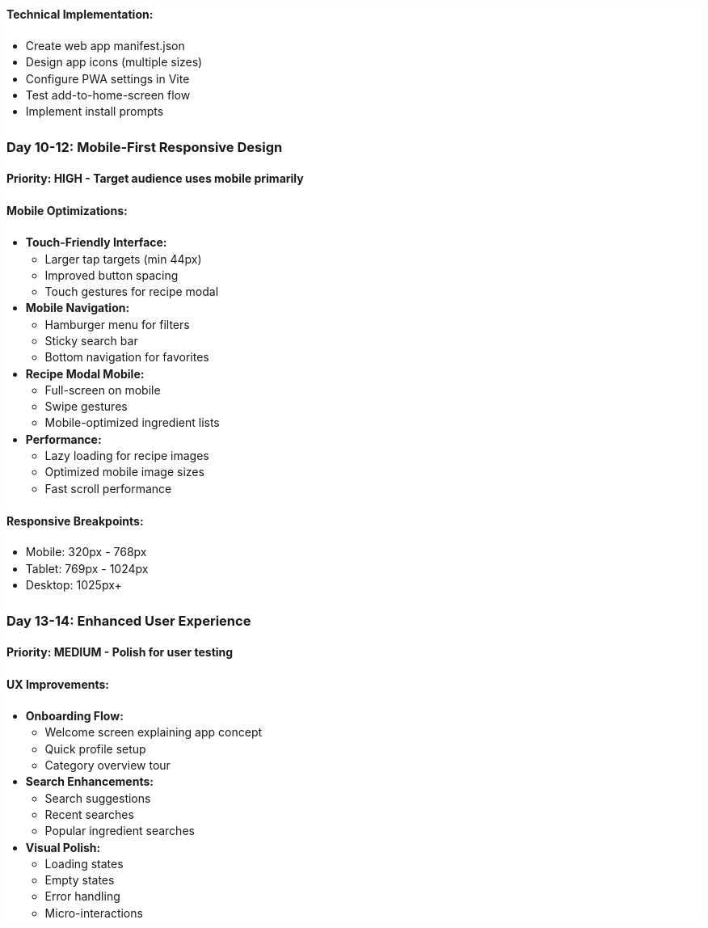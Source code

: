 #### Technical Implementation:
- Create web app manifest.json
- Design app icons (multiple sizes)
- Configure PWA settings in Vite
- Test add-to-home-screen flow
- Implement install prompts

### Day 10-12: Mobile-First Responsive Design
**Priority: HIGH - Target audience uses mobile primarily**

#### Mobile Optimizations:
- **Touch-Friendly Interface:**
  - Larger tap targets (min 44px)
  - Improved button spacing
  - Touch gestures for recipe modal
- **Mobile Navigation:**
  - Hamburger menu for filters
  - Sticky search bar
  - Bottom navigation for favorites
- **Recipe Modal Mobile:**
  - Full-screen on mobile
  - Swipe gestures
  - Mobile-optimized ingredient lists
- **Performance:**
  - Lazy loading for recipe images
  - Optimized mobile image sizes
  - Fast scroll performance

#### Responsive Breakpoints:
- Mobile: 320px - 768px
- Tablet: 769px - 1024px
- Desktop: 1025px+

### Day 13-14: Enhanced User Experience
**Priority: MEDIUM - Polish for user testing**

#### UX Improvements:
- **Onboarding Flow:**
  - Welcome screen explaining app concept
  - Quick profile setup
  - Category overview tour
- **Search Enhancements:**
  - Search suggestions
  - Recent searches
  - Popular ingredient searches
- **Visual Polish:**
  - Loading states
  - Empty states
  - Error handling
  - Micro-interactions

